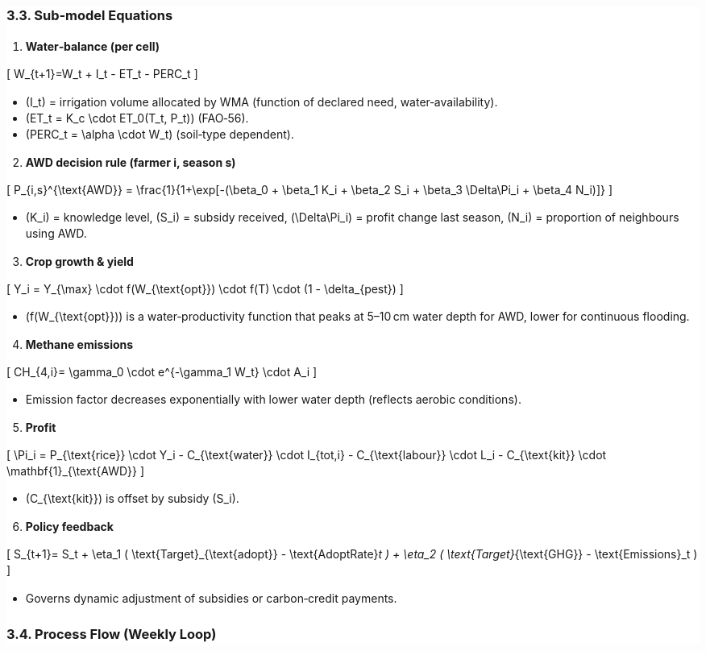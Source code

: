 ### 3.3. **Sub‑model Equations**  

1. **Water‑balance (per cell)**  

\[
W_{t+1}=W_t + I_t - ET_t - PERC_t
\]

* \(I_t\) = irrigation volume allocated by WMA (function of declared need, water‑availability).  
* \(ET_t = K_c \cdot ET_0(T_t, P_t)\) (FAO‑56).  
* \(PERC_t = \alpha \cdot W_t\) (soil‑type dependent).  

2. **AWD decision rule (farmer i, season s)**  

\[
P_{i,s}^{\text{AWD}} = \frac{1}{1+\exp[-(\beta_0 + \beta_1 K_i + \beta_2 S_i + \beta_3 \Delta\Pi_i + \beta_4 N_i)]}
\]

* \(K_i\) = knowledge level, \(S_i\) = subsidy received, \(\Delta\Pi_i\) = profit change last season, \(N_i\) = proportion of neighbours using AWD.  

3. **Crop growth & yield**  

\[
Y_i = Y_{\max} \cdot f(W_{\text{opt}}) \cdot f(T) \cdot (1 - \delta_{pest})
\]

* \(f(W_{\text{opt}})\) is a water‑productivity function that peaks at 5–10 cm water depth for AWD, lower for continuous flooding.  

4. **Methane emissions**  

\[
CH_{4,i}= \gamma_0 \cdot e^{-\gamma_1 W_t} \cdot A_i
\]

* Emission factor decreases exponentially with lower water depth (reflects aerobic conditions).  

5. **Profit**  

\[
\Pi_i = P_{\text{rice}} \cdot Y_i - C_{\text{water}} \cdot I_{tot,i} - C_{\text{labour}} \cdot L_i - C_{\text{kit}} \cdot \mathbf{1}_{\text{AWD}}
\]

* \(C_{\text{kit}}\) is offset by subsidy \(S_i\).  

6. **Policy feedback**  

\[
S_{t+1}= S_t + \eta_1 ( \text{Target}_{\text{adopt}} - \text{AdoptRate}_t ) + \eta_2 ( \text{Target}_{\text{GHG}} - \text{Emissions}_t )
\]

* Governs dynamic adjustment of subsidies or carbon‑credit payments.  

### 3.4. **Process Flow (Weekly Loop)**  
